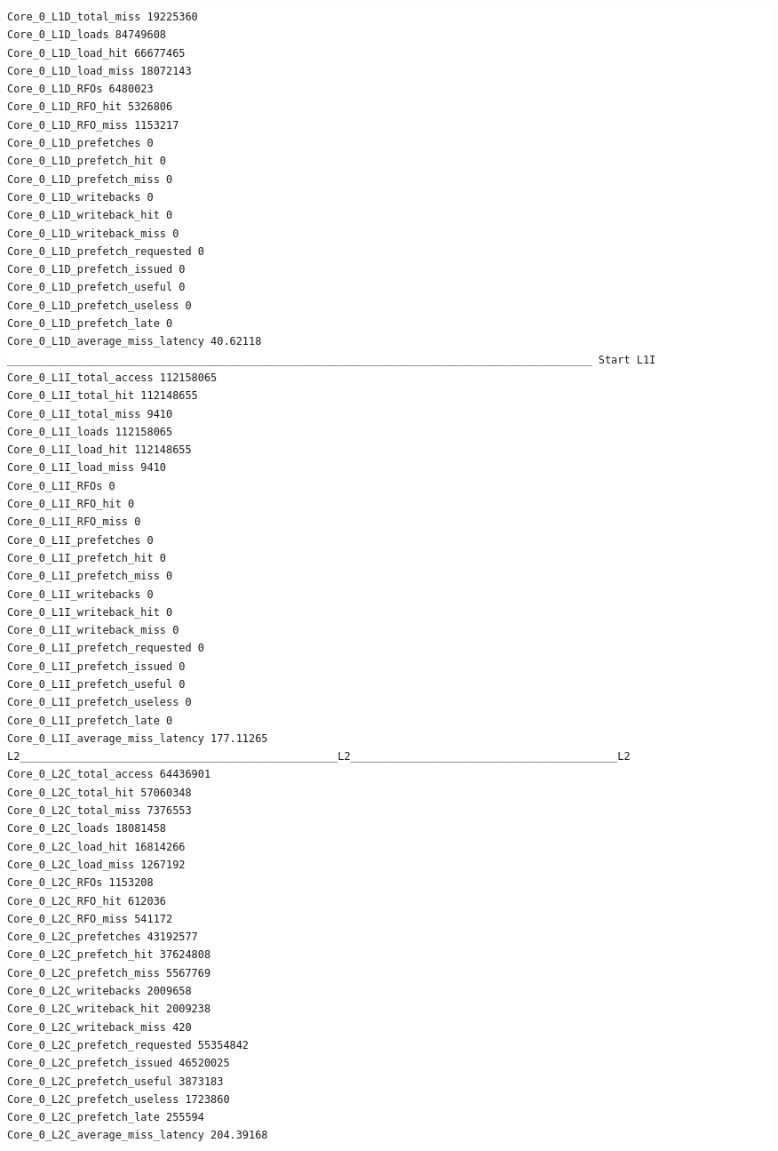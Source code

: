     Core_0_L1D_total_miss 19225360
    Core_0_L1D_loads 84749608
    Core_0_L1D_load_hit 66677465
    Core_0_L1D_load_miss 18072143
    Core_0_L1D_RFOs 6480023
    Core_0_L1D_RFO_hit 5326806
    Core_0_L1D_RFO_miss 1153217
    Core_0_L1D_prefetches 0
    Core_0_L1D_prefetch_hit 0
    Core_0_L1D_prefetch_miss 0
    Core_0_L1D_writebacks 0
    Core_0_L1D_writeback_hit 0
    Core_0_L1D_writeback_miss 0
    Core_0_L1D_prefetch_requested 0
    Core_0_L1D_prefetch_issued 0
    Core_0_L1D_prefetch_useful 0
    Core_0_L1D_prefetch_useless 0
    Core_0_L1D_prefetch_late 0
    Core_0_L1D_average_miss_latency 40.62118
    ____________________________________________________________________________________________ Start L1I
    Core_0_L1I_total_access 112158065
    Core_0_L1I_total_hit 112148655
    Core_0_L1I_total_miss 9410
    Core_0_L1I_loads 112158065
    Core_0_L1I_load_hit 112148655
    Core_0_L1I_load_miss 9410
    Core_0_L1I_RFOs 0
    Core_0_L1I_RFO_hit 0
    Core_0_L1I_RFO_miss 0
    Core_0_L1I_prefetches 0
    Core_0_L1I_prefetch_hit 0
    Core_0_L1I_prefetch_miss 0
    Core_0_L1I_writebacks 0
    Core_0_L1I_writeback_hit 0
    Core_0_L1I_writeback_miss 0
    Core_0_L1I_prefetch_requested 0
    Core_0_L1I_prefetch_issued 0
    Core_0_L1I_prefetch_useful 0
    Core_0_L1I_prefetch_useless 0
    Core_0_L1I_prefetch_late 0
    Core_0_L1I_average_miss_latency 177.11265
    L2__________________________________________________L2__________________________________________L2
    Core_0_L2C_total_access 64436901
    Core_0_L2C_total_hit 57060348
    Core_0_L2C_total_miss 7376553
    Core_0_L2C_loads 18081458
    Core_0_L2C_load_hit 16814266
    Core_0_L2C_load_miss 1267192
    Core_0_L2C_RFOs 1153208
    Core_0_L2C_RFO_hit 612036
    Core_0_L2C_RFO_miss 541172
    Core_0_L2C_prefetches 43192577
    Core_0_L2C_prefetch_hit 37624808
    Core_0_L2C_prefetch_miss 5567769
    Core_0_L2C_writebacks 2009658
    Core_0_L2C_writeback_hit 2009238
    Core_0_L2C_writeback_miss 420
    Core_0_L2C_prefetch_requested 55354842
    Core_0_L2C_prefetch_issued 46520025
    Core_0_L2C_prefetch_useful 3873183
    Core_0_L2C_prefetch_useless 1723860
    Core_0_L2C_prefetch_late 255594
    Core_0_L2C_average_miss_latency 204.39168